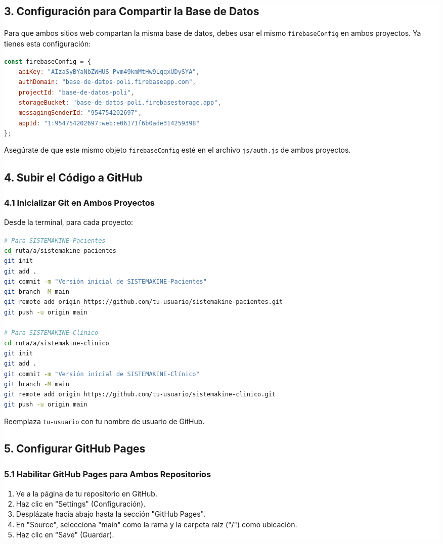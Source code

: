 ## 3. Configuración para Compartir la Base de Datos

Para que ambos sitios web compartan la misma base de datos, debes usar el mismo `firebaseConfig` en ambos proyectos. Ya tienes esta configuración:

```javascript
const firebaseConfig = {
    apiKey: "AIzaSyBYaNbZWHUS-Pvm49kmMtHw9LqqxUDySYA",
    authDomain: "base-de-datos-poli.firebaseapp.com",
    projectId: "base-de-datos-poli",
    storageBucket: "base-de-datos-poli.firebasestorage.app",
    messagingSenderId: "954754202697",
    appId: "1:954754202697:web:e06171f6b0ade314259398"
};
```

Asegúrate de que este mismo objeto `firebaseConfig` esté en el archivo `js/auth.js` de ambos proyectos.

## 4. Subir el Código a GitHub

### 4.1 Inicializar Git en Ambos Proyectos

Desde la terminal, para cada proyecto:

```bash
# Para SISTEMAKINE-Pacientes
cd ruta/a/sistemakine-pacientes
git init
git add .
git commit -m "Versión inicial de SISTEMAKINE-Pacientes"
git branch -M main
git remote add origin https://github.com/tu-usuario/sistemakine-pacientes.git
git push -u origin main

# Para SISTEMAKINE-Clínico
cd ruta/a/sistemakine-clinico
git init
git add .
git commit -m "Versión inicial de SISTEMAKINE-Clínico"
git branch -M main
git remote add origin https://github.com/tu-usuario/sistemakine-clinico.git
git push -u origin main
```

Reemplaza `tu-usuario` con tu nombre de usuario de GitHub.

## 5. Configurar GitHub Pages

### 5.1 Habilitar GitHub Pages para Ambos Repositorios

1. Ve a la página de tu repositorio en GitHub.
2. Haz clic en "Settings" (Configuración).
3. Desplázate hacia abajo hasta la sección "GitHub Pages".
4. En "Source", selecciona "main" como la rama y la carpeta raíz ("/") como ubicación.
5. Haz clic en "Save" (Guardar).
